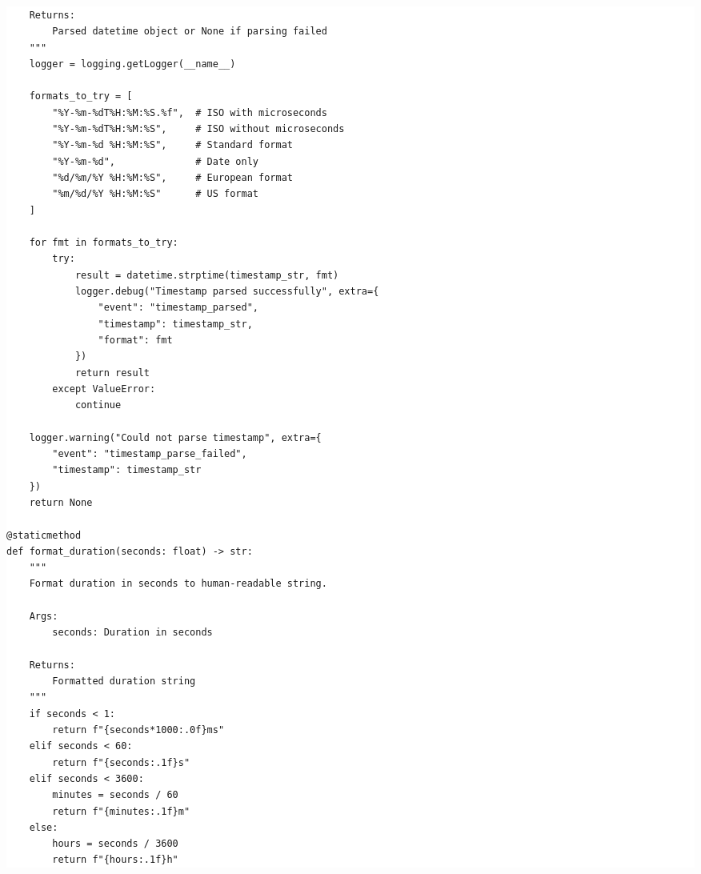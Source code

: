         Returns:
            Parsed datetime object or None if parsing failed
        """
        logger = logging.getLogger(__name__)
        
        formats_to_try = [
            "%Y-%m-%dT%H:%M:%S.%f",  # ISO with microseconds
            "%Y-%m-%dT%H:%M:%S",     # ISO without microseconds
            "%Y-%m-%d %H:%M:%S",     # Standard format
            "%Y-%m-%d",              # Date only
            "%d/%m/%Y %H:%M:%S",     # European format
            "%m/%d/%Y %H:%M:%S"      # US format
        ]
        
        for fmt in formats_to_try:
            try:
                result = datetime.strptime(timestamp_str, fmt)
                logger.debug("Timestamp parsed successfully", extra={
                    "event": "timestamp_parsed",
                    "timestamp": timestamp_str,
                    "format": fmt
                })
                return result
            except ValueError:
                continue
        
        logger.warning("Could not parse timestamp", extra={
            "event": "timestamp_parse_failed",
            "timestamp": timestamp_str
        })
        return None
    
    @staticmethod
    def format_duration(seconds: float) -> str:
        """
        Format duration in seconds to human-readable string.
        
        Args:
            seconds: Duration in seconds
            
        Returns:
            Formatted duration string
        """
        if seconds < 1:
            return f"{seconds*1000:.0f}ms"
        elif seconds < 60:
            return f"{seconds:.1f}s"
        elif seconds < 3600:
            minutes = seconds / 60
            return f"{minutes:.1f}m"
        else:
            hours = seconds / 3600
            return f"{hours:.1f}h"
